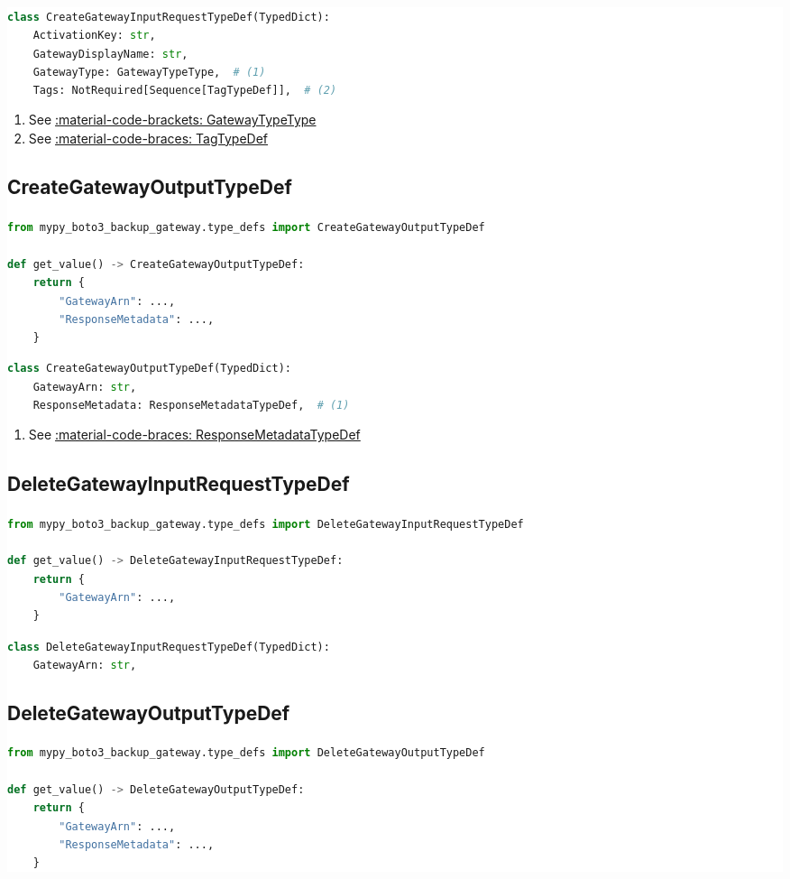 ```python title="Definition"
class CreateGatewayInputRequestTypeDef(TypedDict):
    ActivationKey: str,
    GatewayDisplayName: str,
    GatewayType: GatewayTypeType,  # (1)
    Tags: NotRequired[Sequence[TagTypeDef]],  # (2)
```

1. See [:material-code-brackets: GatewayTypeType](./literals.md#gatewaytypetype) 
2. See [:material-code-braces: TagTypeDef](./type_defs.md#tagtypedef) 
## CreateGatewayOutputTypeDef

```python title="Usage Example"
from mypy_boto3_backup_gateway.type_defs import CreateGatewayOutputTypeDef

def get_value() -> CreateGatewayOutputTypeDef:
    return {
        "GatewayArn": ...,
        "ResponseMetadata": ...,
    }
```

```python title="Definition"
class CreateGatewayOutputTypeDef(TypedDict):
    GatewayArn: str,
    ResponseMetadata: ResponseMetadataTypeDef,  # (1)
```

1. See [:material-code-braces: ResponseMetadataTypeDef](./type_defs.md#responsemetadatatypedef) 
## DeleteGatewayInputRequestTypeDef

```python title="Usage Example"
from mypy_boto3_backup_gateway.type_defs import DeleteGatewayInputRequestTypeDef

def get_value() -> DeleteGatewayInputRequestTypeDef:
    return {
        "GatewayArn": ...,
    }
```

```python title="Definition"
class DeleteGatewayInputRequestTypeDef(TypedDict):
    GatewayArn: str,
```

## DeleteGatewayOutputTypeDef

```python title="Usage Example"
from mypy_boto3_backup_gateway.type_defs import DeleteGatewayOutputTypeDef

def get_value() -> DeleteGatewayOutputTypeDef:
    return {
        "GatewayArn": ...,
        "ResponseMetadata": ...,
    }
```
